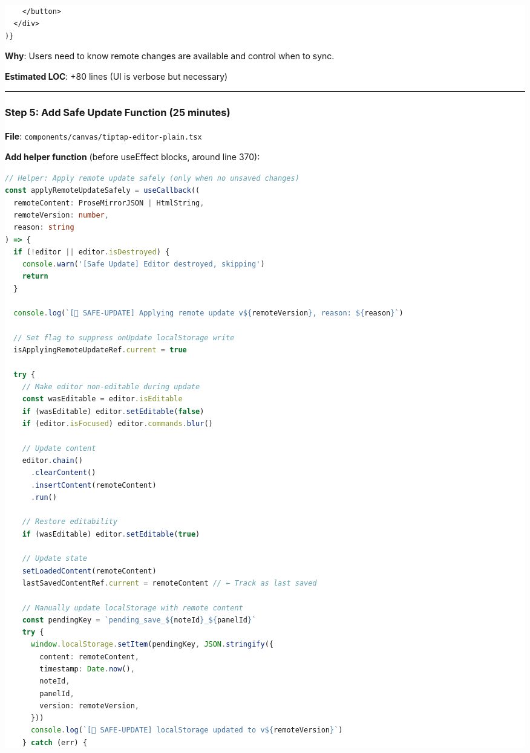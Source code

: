 ```tsx
    </button>
  </div>
)}
```

**Why**: Users need to know remote changes are available and control when to sync.

**Estimated LOC**: +80 lines (UI is verbose but necessary)

---

### Step 5: Add Safe Update Function (25 minutes)

**File**: `components/canvas/tiptap-editor-plain.tsx`

**Add helper function** (before useEffect blocks, around line 370):

```typescript
// Helper: Apply remote update safely (only when no unsaved changes)
const applyRemoteUpdateSafely = useCallback((
  remoteContent: ProseMirrorJSON | HtmlString,
  remoteVersion: number,
  reason: string
) => {
  if (!editor || editor.isDestroyed) {
    console.warn('[Safe Update] Editor destroyed, skipping')
    return
  }

  console.log(`[🔧 SAFE-UPDATE] Applying remote update v${remoteVersion}, reason: ${reason}`)

  // Set flag to suppress onUpdate localStorage write
  isApplyingRemoteUpdateRef.current = true

  try {
    // Make editor non-editable during update
    const wasEditable = editor.isEditable
    if (wasEditable) editor.setEditable(false)
    if (editor.isFocused) editor.commands.blur()

    // Update content
    editor.chain()
      .clearContent()
      .insertContent(remoteContent)
      .run()

    // Restore editability
    if (wasEditable) editor.setEditable(true)

    // Update state
    setLoadedContent(remoteContent)
    lastSavedContentRef.current = remoteContent // ← Track as last saved

    // Manually update localStorage with remote content
    const pendingKey = `pending_save_${noteId}_${panelId}`
    try {
      window.localStorage.setItem(pendingKey, JSON.stringify({
        content: remoteContent,
        timestamp: Date.now(),
        noteId,
        panelId,
        version: remoteVersion,
      }))
      console.log(`[🔧 SAFE-UPDATE] localStorage updated to v${remoteVersion}`)
    } catch (err) {
```